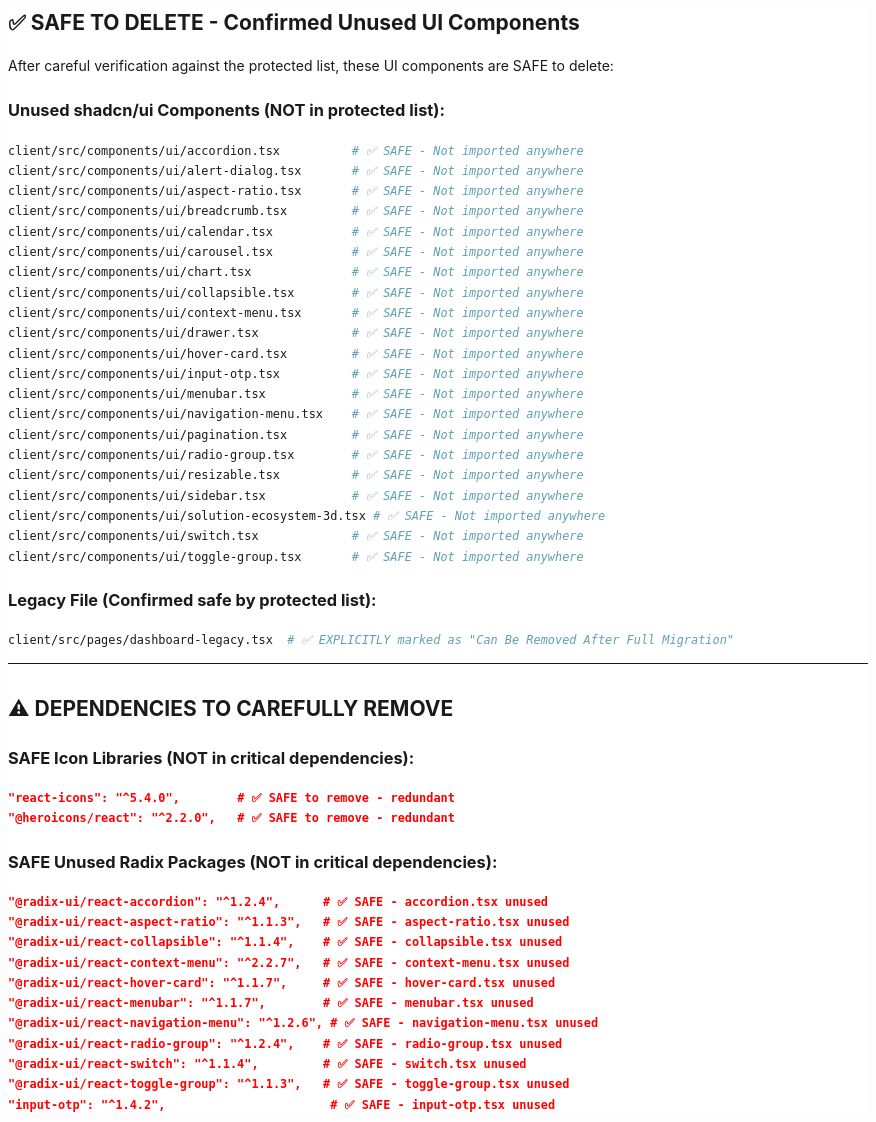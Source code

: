 
## ✅ SAFE TO DELETE - Confirmed Unused UI Components

After careful verification against the protected list, these UI components are SAFE to delete:

### Unused shadcn/ui Components (NOT in protected list):
```bash
client/src/components/ui/accordion.tsx          # ✅ SAFE - Not imported anywhere
client/src/components/ui/alert-dialog.tsx       # ✅ SAFE - Not imported anywhere
client/src/components/ui/aspect-ratio.tsx       # ✅ SAFE - Not imported anywhere
client/src/components/ui/breadcrumb.tsx         # ✅ SAFE - Not imported anywhere
client/src/components/ui/calendar.tsx           # ✅ SAFE - Not imported anywhere
client/src/components/ui/carousel.tsx           # ✅ SAFE - Not imported anywhere
client/src/components/ui/chart.tsx              # ✅ SAFE - Not imported anywhere
client/src/components/ui/collapsible.tsx        # ✅ SAFE - Not imported anywhere
client/src/components/ui/context-menu.tsx       # ✅ SAFE - Not imported anywhere
client/src/components/ui/drawer.tsx             # ✅ SAFE - Not imported anywhere
client/src/components/ui/hover-card.tsx         # ✅ SAFE - Not imported anywhere
client/src/components/ui/input-otp.tsx          # ✅ SAFE - Not imported anywhere
client/src/components/ui/menubar.tsx            # ✅ SAFE - Not imported anywhere
client/src/components/ui/navigation-menu.tsx    # ✅ SAFE - Not imported anywhere
client/src/components/ui/pagination.tsx         # ✅ SAFE - Not imported anywhere
client/src/components/ui/radio-group.tsx        # ✅ SAFE - Not imported anywhere
client/src/components/ui/resizable.tsx          # ✅ SAFE - Not imported anywhere
client/src/components/ui/sidebar.tsx            # ✅ SAFE - Not imported anywhere
client/src/components/ui/solution-ecosystem-3d.tsx # ✅ SAFE - Not imported anywhere
client/src/components/ui/switch.tsx             # ✅ SAFE - Not imported anywhere
client/src/components/ui/toggle-group.tsx       # ✅ SAFE - Not imported anywhere
```

### Legacy File (Confirmed safe by protected list):
```bash
client/src/pages/dashboard-legacy.tsx  # ✅ EXPLICITLY marked as "Can Be Removed After Full Migration"
```

---

## ⚠️ DEPENDENCIES TO CAREFULLY REMOVE

### SAFE Icon Libraries (NOT in critical dependencies):
```json
"react-icons": "^5.4.0",        # ✅ SAFE to remove - redundant
"@heroicons/react": "^2.2.0",   # ✅ SAFE to remove - redundant
```

### SAFE Unused Radix Packages (NOT in critical dependencies):
```json
"@radix-ui/react-accordion": "^1.2.4",      # ✅ SAFE - accordion.tsx unused
"@radix-ui/react-aspect-ratio": "^1.1.3",   # ✅ SAFE - aspect-ratio.tsx unused
"@radix-ui/react-collapsible": "^1.1.4",    # ✅ SAFE - collapsible.tsx unused
"@radix-ui/react-context-menu": "^2.2.7",   # ✅ SAFE - context-menu.tsx unused
"@radix-ui/react-hover-card": "^1.1.7",     # ✅ SAFE - hover-card.tsx unused
"@radix-ui/react-menubar": "^1.1.7",        # ✅ SAFE - menubar.tsx unused
"@radix-ui/react-navigation-menu": "^1.2.6", # ✅ SAFE - navigation-menu.tsx unused
"@radix-ui/react-radio-group": "^1.2.4",    # ✅ SAFE - radio-group.tsx unused
"@radix-ui/react-switch": "^1.1.4",         # ✅ SAFE - switch.tsx unused
"@radix-ui/react-toggle-group": "^1.1.3",   # ✅ SAFE - toggle-group.tsx unused
"input-otp": "^1.4.2",                       # ✅ SAFE - input-otp.tsx unused
```
